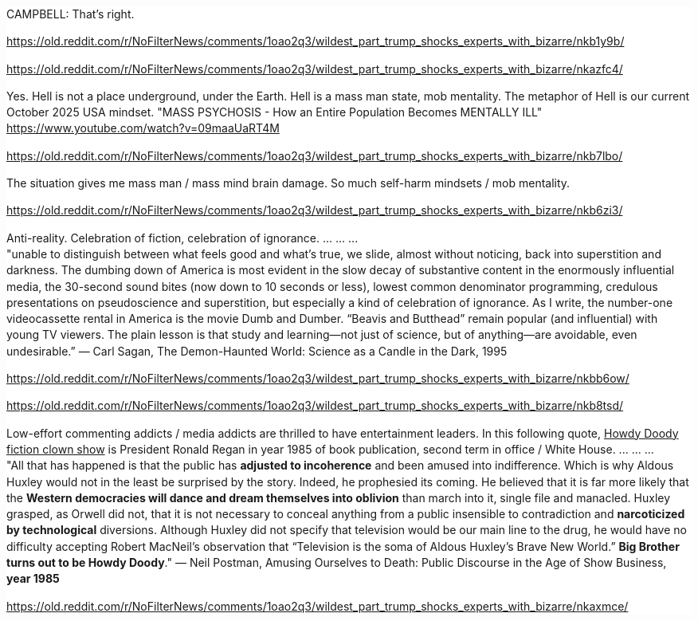 CAMPBELL: That’s right. 

https://old.reddit.com/r/NoFilterNews/comments/1oao2q3/wildest_part_trump_shocks_experts_with_bizarre/nkb1y9b/

https://old.reddit.com/r/NoFilterNews/comments/1oao2q3/wildest_part_trump_shocks_experts_with_bizarre/nkazfc4/

Yes. Hell is not a place underground, under the Earth. Hell is a mass man state, mob mentality. The metaphor of Hell is our current October 2025 USA mindset. "MASS PSYCHOSIS - How an Entire Population Becomes MENTALLY ILL" https://www.youtube.com/watch?v=09maaUaRT4M

https://old.reddit.com/r/NoFilterNews/comments/1oao2q3/wildest_part_trump_shocks_experts_with_bizarre/nkb7lbo/

The situation gives me mass man / mass mind brain damage. So much self-harm mindsets / mob mentality.

https://old.reddit.com/r/NoFilterNews/comments/1oao2q3/wildest_part_trump_shocks_experts_with_bizarre/nkb6zi3/

Anti-reality. Celebration of fiction, celebration of ignorance. ... ... ...      
"unable to distinguish between what feels good and what’s true, we slide, almost without noticing, back into superstition and darkness. The dumbing down of America is most evident in the slow decay of substantive content in the enormously influential media, the 30-second sound bites (now down to 10 seconds or less), lowest common denominator programming, credulous presentations on pseudoscience and superstition, but especially a kind of celebration of ignorance. As I write, the number-one videocassette rental in America is the movie Dumb and Dumber. “Beavis and Butthead” remain popular (and influential) with young TV viewers. The plain lesson is that study and learning—not just of science, but of anything—are avoidable, even undesirable.” ― Carl Sagan, The Demon-Haunted World: Science as a Candle in the Dark, 1995

https://old.reddit.com/r/NoFilterNews/comments/1oao2q3/wildest_part_trump_shocks_experts_with_bizarre/nkbb6ow/

https://old.reddit.com/r/NoFilterNews/comments/1oao2q3/wildest_part_trump_shocks_experts_with_bizarre/nkb8tsd/

Low-effort commenting addicts / media addicts are thrilled to have entertainment leaders. In this following quote, [Howdy Doody fiction clown show](https://en.wikipedia.org/wiki/Howdy_Doody) is President Ronald Regan in year 1985 of book publication, second term in office / White House. ... ... ...   
"All that has happened is that the public has **adjusted to incoherence** and been amused into indifference. Which is why Aldous Huxley would not in the least be surprised by the story. Indeed, he prophesied its coming. He believed that it is far more likely that the **Western democracies will dance and dream themselves into oblivion** than march into it, single file and manacled. Huxley grasped, as Orwell did not, that it is not necessary to conceal anything from a public insensible to contradiction and **narcoticized by technological** diversions. Although Huxley did not specify that television would be our main line to the drug, he would have no difficulty accepting Robert MacNeil’s observation that “Television is the soma of Aldous Huxley’s Brave New World.” **Big Brother turns out to be Howdy Doody**."
― Neil Postman, Amusing Ourselves to Death: Public Discourse in the Age of Show Business, **year 1985**

https://old.reddit.com/r/NoFilterNews/comments/1oao2q3/wildest_part_trump_shocks_experts_with_bizarre/nkaxmce/
